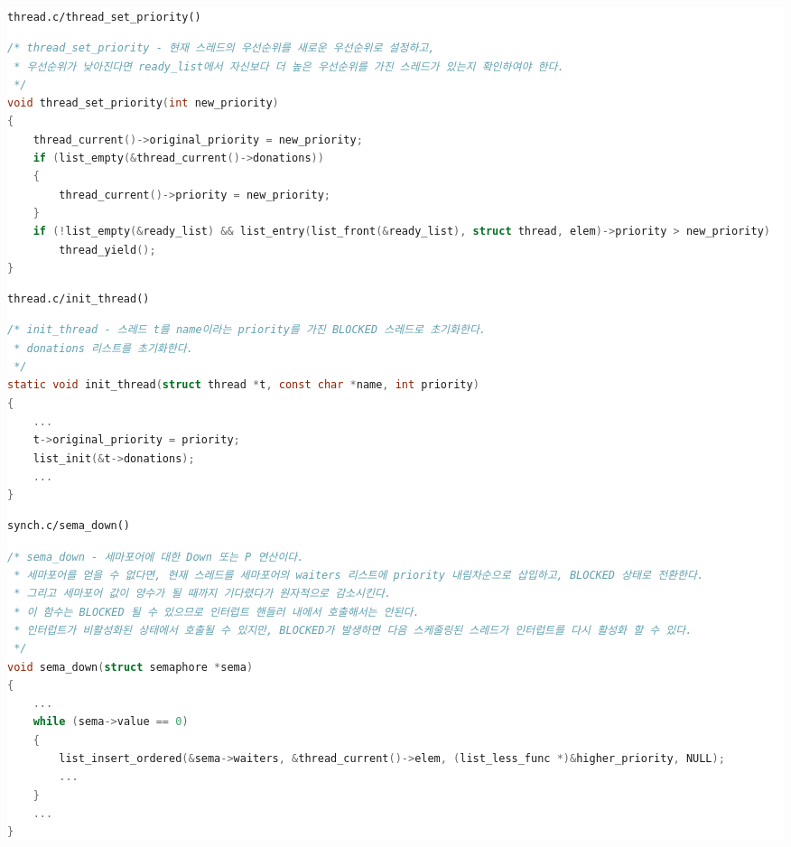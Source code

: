 `thread.c/thread_set_priority()`

```c
/* thread_set_priority - 현재 스레드의 우선순위를 새로운 우선순위로 설정하고,
 * 우선순위가 낮아진다면 ready_list에서 자신보다 더 높은 우선순위를 가진 스레드가 있는지 확인하여야 한다.
 */
void thread_set_priority(int new_priority)
{
	thread_current()->original_priority = new_priority;
	if (list_empty(&thread_current()->donations))
	{
		thread_current()->priority = new_priority;
	}
	if (!list_empty(&ready_list) && list_entry(list_front(&ready_list), struct thread, elem)->priority > new_priority)
		thread_yield();
}
```

`thread.c/init_thread()`

```c
/* init_thread - 스레드 t를 name이라는 priority를 가진 BLOCKED 스레드로 초기화한다.
 * donations 리스트를 초기화한다.
 */
static void init_thread(struct thread *t, const char *name, int priority)
{
	...
	t->original_priority = priority;
	list_init(&t->donations);
	...
}
```

`synch.c/sema_down()`

```c
/* sema_down - 세마포어에 대한 Down 또는 P 연산이다.
 * 세마포어를 얻을 수 없다면, 현재 스레드를 세마포어의 waiters 리스트에 priority 내림차순으로 삽입하고, BLOCKED 상태로 전환한다.
 * 그리고 세마포어 값이 양수가 될 때까지 기다렸다가 원자적으로 감소시킨다.
 * 이 함수는 BLOCKED 될 수 있으므로 인터럽트 핸들러 내에서 호출해서는 안된다.
 * 인터럽트가 비활성화된 상태에서 호출될 수 있지만, BLOCKED가 발생하면 다음 스케줄링된 스레드가 인터럽트를 다시 활성화 할 수 있다.
 */
void sema_down(struct semaphore *sema)
{
	...
	while (sema->value == 0) 
	{
		list_insert_ordered(&sema->waiters, &thread_current()->elem, (list_less_func *)&higher_priority, NULL);
		...
	}
	...
}
```
